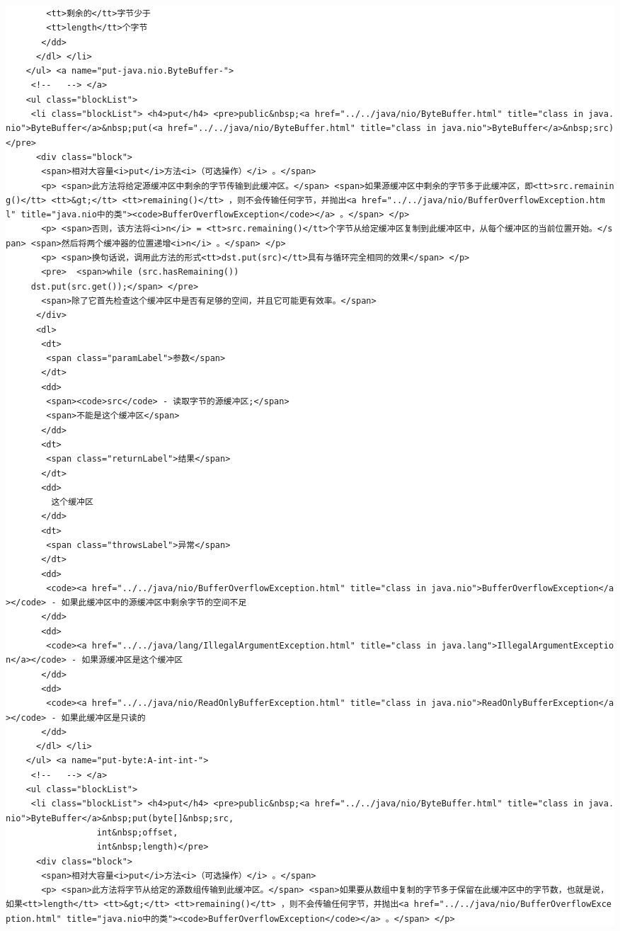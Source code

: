             <tt>剩余的</tt>字节少于 
            <tt>length</tt>个字节 
           </dd> 
          </dl> </li> 
        </ul> <a name="put-java.nio.ByteBuffer-"> 
         <!--   --> </a> 
        <ul class="blockList"> 
         <li class="blockList"> <h4>put</h4> <pre>public&nbsp;<a href="../../java/nio/ByteBuffer.html" title="class in java.nio">ByteBuffer</a>&nbsp;put(<a href="../../java/nio/ByteBuffer.html" title="class in java.nio">ByteBuffer</a>&nbsp;src)</pre> 
          <div class="block"> 
           <span>相对大容量<i>put</i>方法<i>（可选操作）</i> 。</span> 
           <p> <span>此方法将给定源缓冲区中剩余的字节传输到此缓冲区。</span> <span>如果源缓冲区中剩余的字节多于此缓冲区，即<tt>src.remaining()</tt> <tt>&gt;</tt> <tt>remaining()</tt> ，则不会传输任何字节，并抛出<a href="../../java/nio/BufferOverflowException.html" title="java.nio中的类"><code>BufferOverflowException</code></a> 。</span> </p> 
           <p> <span>否则，该方法将<i>n</i> = <tt>src.remaining()</tt>个字节从给定缓冲区复制到此缓冲区中，从每个缓冲区的当前位置开始。</span> <span>然后将两个缓冲器的位置递增<i>n</i> 。</span> </p> 
           <p> <span>换句话说，调用此方法的形式<tt>dst.put(src)</tt>具有与循环完全相同的效果</span> </p> 
           <pre>  <span>while (src.hasRemaining())
         dst.put(src.get());</span> </pre> 
           <span>除了它首先检查这个缓冲区中是否有足够的空间，并且它可能更有效率。</span> 
          </div> 
          <dl> 
           <dt> 
            <span class="paramLabel">参数</span> 
           </dt> 
           <dd> 
            <span><code>src</code> - 读取字节的源缓冲区;</span> 
            <span>不能是这个缓冲区</span> 
           </dd> 
           <dt> 
            <span class="returnLabel">结果</span> 
           </dt> 
           <dd>
             这个缓冲区 
           </dd> 
           <dt> 
            <span class="throwsLabel">异常</span> 
           </dt> 
           <dd> 
            <code><a href="../../java/nio/BufferOverflowException.html" title="class in java.nio">BufferOverflowException</a></code> - 如果此缓冲区中的源缓冲区中剩余字节的空间不足 
           </dd> 
           <dd> 
            <code><a href="../../java/lang/IllegalArgumentException.html" title="class in java.lang">IllegalArgumentException</a></code> - 如果源缓冲区是这个缓冲区 
           </dd> 
           <dd> 
            <code><a href="../../java/nio/ReadOnlyBufferException.html" title="class in java.nio">ReadOnlyBufferException</a></code> - 如果此缓冲区是只读的 
           </dd> 
          </dl> </li> 
        </ul> <a name="put-byte:A-int-int-"> 
         <!--   --> </a> 
        <ul class="blockList"> 
         <li class="blockList"> <h4>put</h4> <pre>public&nbsp;<a href="../../java/nio/ByteBuffer.html" title="class in java.nio">ByteBuffer</a>&nbsp;put(byte[]&nbsp;src,
                      int&nbsp;offset,
                      int&nbsp;length)</pre> 
          <div class="block"> 
           <span>相对大容量<i>put</i>方法<i>（可选操作）</i> 。</span> 
           <p> <span>此方法将字节从给定的源数组传输到此缓冲区。</span> <span>如果要从数组中复制的字节多于保留在此缓冲区中的字节数，也就是说，如果<tt>length</tt> <tt>&gt;</tt> <tt>remaining()</tt> ，则不会传输任何字节，并抛出<a href="../../java/nio/BufferOverflowException.html" title="java.nio中的类"><code>BufferOverflowException</code></a> 。</span> </p> 